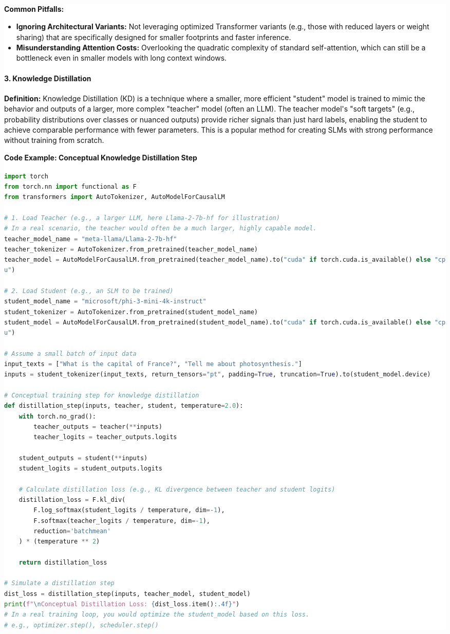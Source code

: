 **Common Pitfalls:**
*   **Ignoring Architectural Variants:** Not leveraging optimized Transformer variants (e.g., those with reduced layers or weight sharing) that are specifically designed for smaller footprints and faster inference.
*   **Misunderstanding Attention Costs:** Overlooking the quadratic complexity of standard self-attention, which can still be a bottleneck even in smaller models with long context windows.

#### 3. Knowledge Distillation

**Definition:** Knowledge Distillation (KD) is a technique where a smaller, more efficient "student" model is trained to mimic the behavior and outputs of a larger, more complex "teacher" model (often an LLM). The teacher model's "soft targets" (e.g., probability distributions over classes or nuanced outputs) provide richer signals than just hard labels, enabling the student to achieve comparable performance with fewer parameters. This is a popular method for creating SLMs with strong performance without training from scratch.

**Code Example: Conceptual Knowledge Distillation Step**

```python
import torch
from torch.nn import functional as F
from transformers import AutoTokenizer, AutoModelForCausalLM

# 1. Load Teacher (e.g., a larger LLM, here Llama-2-7b-hf for illustration)
# In a real scenario, the teacher would often be a much larger, highly capable model.
teacher_model_name = "meta-llama/Llama-2-7b-hf"
teacher_tokenizer = AutoTokenizer.from_pretrained(teacher_model_name)
teacher_model = AutoModelForCausalLM.from_pretrained(teacher_model_name).to("cuda" if torch.cuda.is_available() else "cpu")

# 2. Load Student (e.g., an SLM to be trained)
student_model_name = "microsoft/phi-3-mini-4k-instruct"
student_tokenizer = AutoTokenizer.from_pretrained(student_model_name)
student_model = AutoModelForCausalLM.from_pretrained(student_model_name).to("cuda" if torch.cuda.is_available() else "cpu")

# Assume a small batch of input data
input_texts = ["What is the capital of France?", "Tell me about photosynthesis."]
inputs = student_tokenizer(input_texts, return_tensors="pt", padding=True, truncation=True).to(student_model.device)

# Conceptual training step for knowledge distillation
def distillation_step(inputs, teacher, student, temperature=2.0):
    with torch.no_grad():
        teacher_outputs = teacher(**inputs)
        teacher_logits = teacher_outputs.logits

    student_outputs = student(**inputs)
    student_logits = student_outputs.logits

    # Calculate distillation loss (e.g., KL divergence between teacher and student logits)
    distillation_loss = F.kl_div(
        F.log_softmax(student_logits / temperature, dim=-1),
        F.softmax(teacher_logits / temperature, dim=-1),
        reduction='batchmean'
    ) * (temperature ** 2)

    return distillation_loss

# Simulate a distillation step
dist_loss = distillation_step(inputs, teacher_model, student_model)
print(f"\nConceptual Distillation Loss: {dist_loss.item():.4f}")
# In a real training loop, you would optimize the student_model based on this loss.
# e.g., optimizer.step(), scheduler.step()
```
